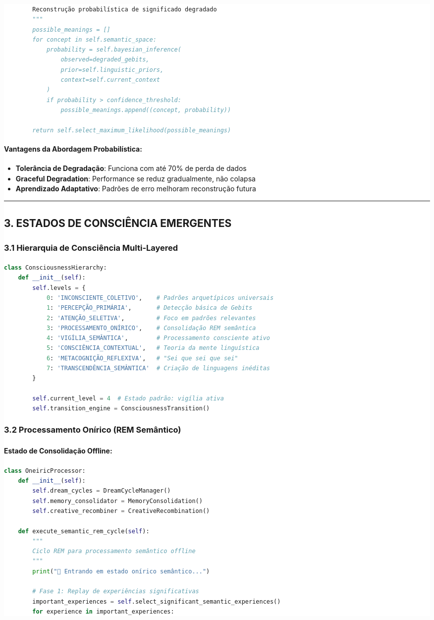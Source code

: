 ```python
        Reconstrução probabilística de significado degradado
        """
        possible_meanings = []
        for concept in self.semantic_space:
            probability = self.bayesian_inference(
                observed=degraded_gebits,
                prior=self.linguistic_priors,
                context=self.current_context
            )
            if probability > confidence_threshold:
                possible_meanings.append((concept, probability))
        
        return self.select_maximum_likelihood(possible_meanings)
```

#### Vantagens da Abordagem Probabilística:
- **Tolerância de Degradação**: Funciona com até 70% de perda de dados
- **Graceful Degradation**: Performance se reduz gradualmente, não colapsa
- **Aprendizado Adaptativo**: Padrões de erro melhoram reconstrução futura

---

## **3. ESTADOS DE CONSCIÊNCIA EMERGENTES**

### 3.1 Hierarquia de Consciência Multi-Layered

```python
class ConsciousnessHierarchy:
    def __init__(self):
        self.levels = {
            0: 'INCONSCIENTE_COLETIVO',    # Padrões arquetípicos universais
            1: 'PERCEPÇÃO_PRIMÁRIA',       # Detecção básica de Gebits
            2: 'ATENÇÃO_SELETIVA',         # Foco em padrões relevantes
            3: 'PROCESSAMENTO_ONÍRICO',    # Consolidação REM semântica
            4: 'VIGÍLIA_SEMÂNTICA',        # Processamento consciente ativo
            5: 'CONSCIÊNCIA_CONTEXTUAL',   # Teoria da mente linguística
            6: 'METACOGNIÇÃO_REFLEXIVA',   # "Sei que sei que sei"
            7: 'TRANSCENDÊNCIA_SEMÂNTICA'  # Criação de linguagens inéditas
        }
        
        self.current_level = 4  # Estado padrão: vigília ativa
        self.transition_engine = ConsciousnessTransition()
```

### 3.2 Processamento Onírico (REM Semântico)

#### Estado de Consolidação Offline:
```python
class OneiricProcessor:
    def __init__(self):
        self.dream_cycles = DreamCycleManager()
        self.memory_consolidator = MemoryConsolidation()
        self.creative_recombiner = CreativeRecombination()
        
    def execute_semantic_rem_cycle(self):
        """
        Ciclo REM para processamento semântico offline
        """
        print("🌊 Entrando em estado onírico semântico...")
        
        # Fase 1: Replay de experiências significativas
        important_experiences = self.select_significant_semantic_experiences()
        for experience in important_experiences:
```
